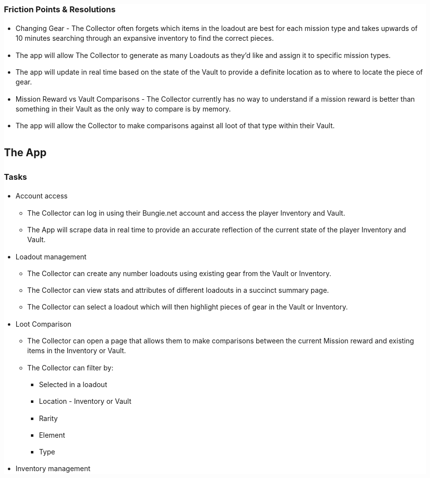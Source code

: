 
### Friction Points & Resolutions

- Changing Gear - The Collector often forgets which items in the loadout are best for each mission type and takes upwards of 10 minutes searching through an expansive inventory to find the correct pieces.

- The app will allow The Collector to generate as many Loadouts as they’d like and assign it to specific mission types.

- The app will update in real time based on the state of the Vault to provide a definite location as to where to locate the piece of gear.

- Mission Reward vs Vault Comparisons - The Collector currently has no way to understand if a mission reward is better than something in their Vault as the only way to compare is by memory.

- The app will allow the Collector to make comparisons against all loot of that type within their Vault.



## The App

### Tasks

- Account access

    - The Collector can log in using their Bungie.net account and access the player Inventory and Vault.

    - The App will scrape data in real time to provide an accurate reflection of the current state of the player Inventory and Vault.

- Loadout management

    - The Collector can create any number loadouts using existing gear from the Vault or Inventory.

    - The Collector can view stats and attributes of different loadouts in a succinct summary page.

    - The Collector can select a loadout which will then highlight pieces of gear in the Vault or Inventory.

- Loot Comparison

    - The Collector can open a page that allows them to make comparisons between the current Mission reward and existing items in the Inventory or Vault.

    - The Collector can filter by:

        - Selected in a loadout

        - Location - Inventory or Vault

        - Rarity

        - Element

        - Type

- Inventory management
